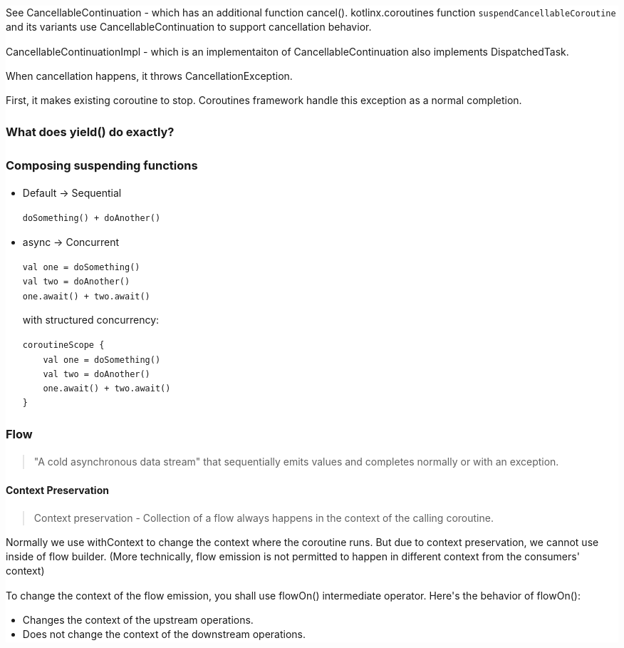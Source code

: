 See CancellableContinuation<T> - which has an additional function cancel(). kotlinx.coroutines function `suspendCancellableCoroutine` and its variants use CancellableContinuation to support cancellation behavior.

CancellableContinuationImpl - which is an implementaiton of CancellableContinuation also implements DispatchedTask.

When cancellation happens, it throws CancellationException.

First, it makes existing coroutine to stop.
Coroutines framework handle this exception as a normal completion.

### What does yield() do exactly?

### Composing suspending functions

- Default -> Sequential
  ```
  doSomething() + doAnother()
  ```

- async -> Concurrent
  ```
  val one = doSomething()
  val two = doAnother()
  one.await() + two.await()
  ```
  
  with structured concurrency:
  ```
  coroutineScope {
      val one = doSomething()
      val two = doAnother()
      one.await() + two.await()
  }
  ```

### Flow

> "A cold asynchronous data stream" that sequentially emits values and completes normally or with an exception.

#### Context Preservation

> Context preservation - Collection of a flow always happens in the context of the calling coroutine.

Normally we use withContext to change the context where the coroutine runs. But due to context preservation, we cannot use inside of flow builder. (More technically, flow emission is not permitted to happen in different context from the consumers' context)

To change the context of the flow emission, you shall use flowOn() intermediate operator. Here's the behavior of flowOn():

- Changes the context of the upstream operations.
- Does not change the context of the downstream operations.
